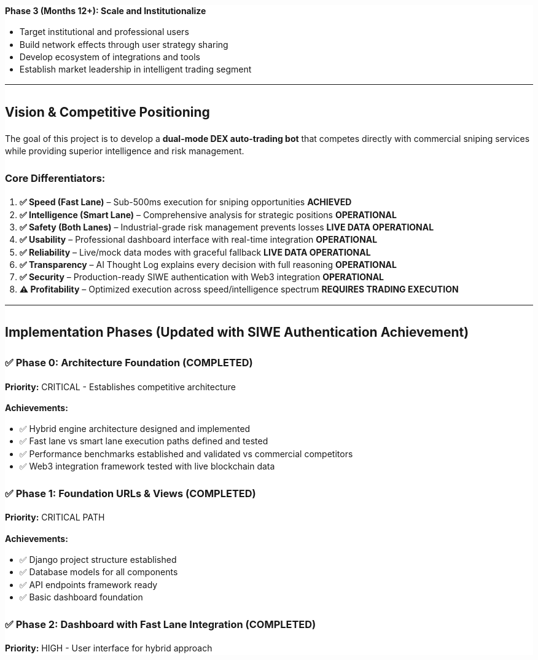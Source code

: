 **Phase 3 (Months 12+): Scale and Institutionalize**
- Target institutional and professional users
- Build network effects through user strategy sharing
- Develop ecosystem of integrations and tools
- Establish market leadership in intelligent trading segment

---

## Vision & Competitive Positioning

The goal of this project is to develop a **dual-mode DEX auto-trading bot** that competes directly with commercial sniping services while providing superior intelligence and risk management.

### **Core Differentiators:**

1. **✅ Speed (Fast Lane)** – Sub-500ms execution for sniping opportunities **ACHIEVED**
2. **✅ Intelligence (Smart Lane)** – Comprehensive analysis for strategic positions **OPERATIONAL**
3. **✅ Safety (Both Lanes)** – Industrial-grade risk management prevents losses **LIVE DATA OPERATIONAL**
4. **✅ Usability** – Professional dashboard interface with real-time integration **OPERATIONAL**
5. **✅ Reliability** – Live/mock data modes with graceful fallback **LIVE DATA OPERATIONAL**
6. **✅ Transparency** – AI Thought Log explains every decision with full reasoning **OPERATIONAL**
7. **✅ Security** – Production-ready SIWE authentication with Web3 integration **OPERATIONAL**
8. **⚠️ Profitability** – Optimized execution across speed/intelligence spectrum **REQUIRES TRADING EXECUTION**

---

## Implementation Phases (Updated with SIWE Authentication Achievement)

### **✅ Phase 0: Architecture Foundation (COMPLETED)**
**Priority:** CRITICAL - Establishes competitive architecture

**Achievements:**
- ✅ Hybrid engine architecture designed and implemented
- ✅ Fast lane vs smart lane execution paths defined and tested
- ✅ Performance benchmarks established and validated vs commercial competitors
- ✅ Web3 integration framework tested with live blockchain data

### **✅ Phase 1: Foundation URLs & Views (COMPLETED)**
**Priority:** CRITICAL PATH

**Achievements:**
- ✅ Django project structure established
- ✅ Database models for all components
- ✅ API endpoints framework ready
- ✅ Basic dashboard foundation

### **✅ Phase 2: Dashboard with Fast Lane Integration (COMPLETED)**
**Priority:** HIGH - User interface for hybrid approach
